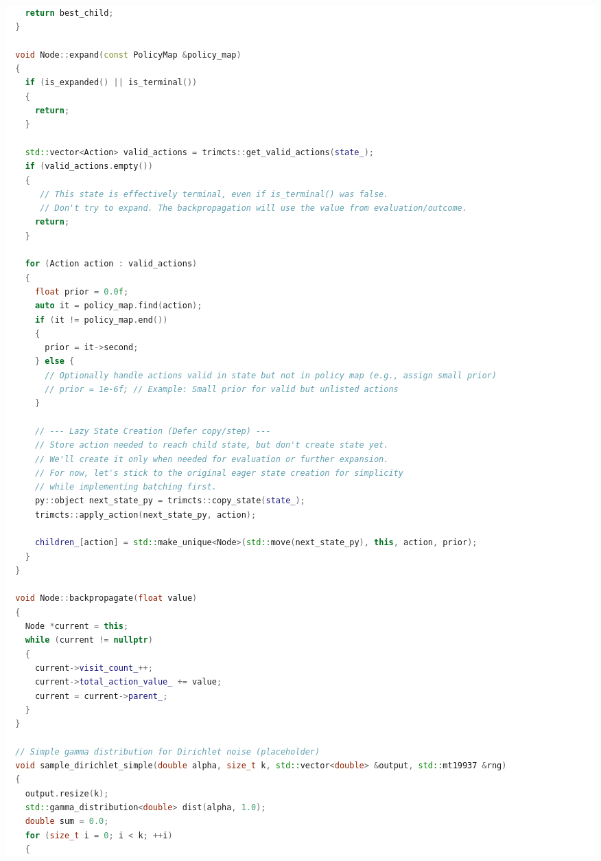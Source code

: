 ```cpp
    return best_child;
  }

  void Node::expand(const PolicyMap &policy_map)
  {
    if (is_expanded() || is_terminal())
    {
      return;
    }

    std::vector<Action> valid_actions = trimcts::get_valid_actions(state_);
    if (valid_actions.empty())
    {
       // This state is effectively terminal, even if is_terminal() was false.
       // Don't try to expand. The backpropagation will use the value from evaluation/outcome.
      return;
    }

    for (Action action : valid_actions)
    {
      float prior = 0.0f;
      auto it = policy_map.find(action);
      if (it != policy_map.end())
      {
        prior = it->second;
      } else {
        // Optionally handle actions valid in state but not in policy map (e.g., assign small prior)
        // prior = 1e-6f; // Example: Small prior for valid but unlisted actions
      }

      // --- Lazy State Creation (Defer copy/step) ---
      // Store action needed to reach child state, but don't create state yet.
      // We'll create it only when needed for evaluation or further expansion.
      // For now, let's stick to the original eager state creation for simplicity
      // while implementing batching first.
      py::object next_state_py = trimcts::copy_state(state_);
      trimcts::apply_action(next_state_py, action);

      children_[action] = std::make_unique<Node>(std::move(next_state_py), this, action, prior);
    }
  }

  void Node::backpropagate(float value)
  {
    Node *current = this;
    while (current != nullptr)
    {
      current->visit_count_++;
      current->total_action_value_ += value;
      current = current->parent_;
    }
  }

  // Simple gamma distribution for Dirichlet noise (placeholder)
  void sample_dirichlet_simple(double alpha, size_t k, std::vector<double> &output, std::mt19937 &rng)
  {
    output.resize(k);
    std::gamma_distribution<double> dist(alpha, 1.0);
    double sum = 0.0;
    for (size_t i = 0; i < k; ++i)
    {
```